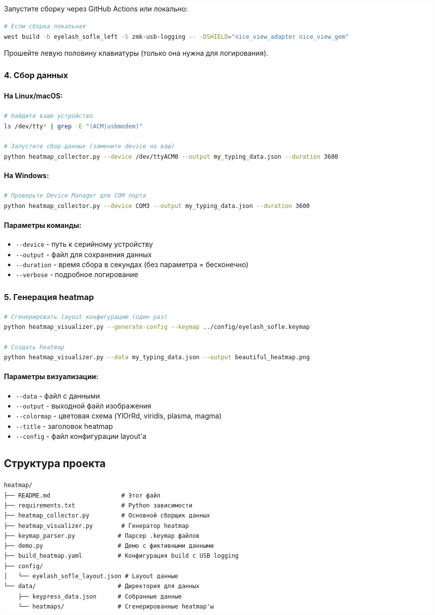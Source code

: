 Запустите сборку через GitHub Actions или локально:

```bash
# Если сборка локальная
west build -b eyelash_sofle_left -S zmk-usb-logging -- -DSHIELD="nice_view_adapter nice_view_gem"
```

Прошейте левую половину клавиатуры (только она нужна для логирования).

### 4. Сбор данных

#### На Linux/macOS:
```bash
# Найдите ваше устройство
ls /dev/tty* | grep -E "(ACM|usbmodem)"

# Запустите сбор данных (замените device на ваш)
python heatmap_collector.py --device /dev/ttyACM0 --output my_typing_data.json --duration 3600
```

#### На Windows:
```bash
# Проверьте Device Manager для COM порта
python heatmap_collector.py --device COM3 --output my_typing_data.json --duration 3600
```

#### Параметры команды:
- `--device` - путь к серийному устройству  
- `--output` - файл для сохранения данных
- `--duration` - время сбора в секундах (без параметра = бесконечно)
- `--verbose` - подробное логирование

### 5. Генерация heatmap

```bash
# Сгенерировать layout конфигурацию (один раз)
python heatmap_visualizer.py --generate-config --keymap ../config/eyelash_sofle.keymap

# Создать heatmap
python heatmap_visualizer.py --data my_typing_data.json --output beautiful_heatmap.png
```

#### Параметры визуализации:
- `--data` - файл с данными
- `--output` - выходной файл изображения  
- `--colormap` - цветовая схема (YlOrRd, viridis, plasma, magma)
- `--title` - заголовок heatmap
- `--config` - файл конфигурации layout'a

## Структура проекта

```
heatmap/
├── README.md                    # Этот файл
├── requirements.txt             # Python зависимости
├── heatmap_collector.py         # Основной сборщик данных
├── heatmap_visualizer.py        # Генератор heatmap
├── keymap_parser.py            # Парсер .keymap файлов
├── demo.py                     # Демо с фиктивными данными
├── build_heatmap.yaml          # Конфигурация build с USB logging
├── config/
│   └── eyelash_sofle_layout.json # Layout данные
└── data/                       # Директория для данных
    ├── keypress_data.json      # Собранные данные
    └── heatmaps/               # Сгенерированные heatmap'ы
```
